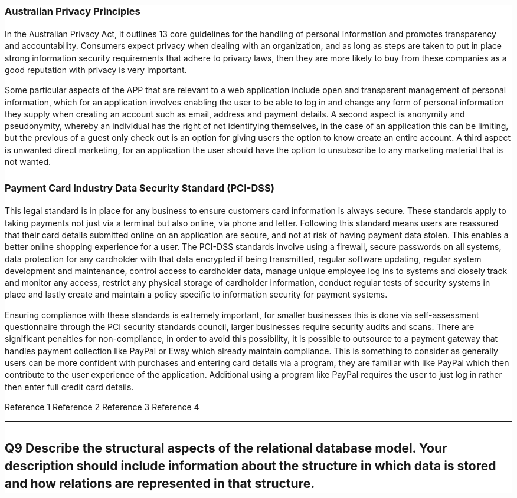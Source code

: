 ### Australian Privacy Principles

In the Australian Privacy Act, it outlines 13 core guidelines for the handling of personal information and promotes transparency and accountability. Consumers expect privacy when dealing with an organization, and as long as steps are taken to put in place strong information security requirements that adhere to privacy laws, then they are more likely to buy from these companies as a good reputation with privacy is very important.

Some particular aspects of the APP that are relevant to a web application include open and transparent management of personal information, which for an application involves enabling the user to be able to log in and change any form of personal information they supply when creating an account such as email, address and payment details. A second aspect is anonymity and pseudonymity, whereby an individual has the right of not identifying themselves, in the case of an application this can be limiting, but the previous of a guest only check out is an option for giving users the option to know create an entire account. A third aspect is unwanted direct marketing, for an application the user should have the option to unsubscribe to any marketing material that is not wanted.

### Payment Card Industry Data Security Standard (PCI-DSS)

This legal standard is in place for any business to ensure customers card information is always secure. These standards apply to taking payments not just via a terminal but also online, via phone and letter. Following this standard means users are reassured that their card details submitted online on an application are secure, and not at risk of having payment data stolen. This enables a better online shopping experience for a user. The PCI-DSS standards involve using a firewall, secure passwords on all systems, data protection for any cardholder with that data encrypted if being transmitted, regular software updating, regular system development and maintenance, control access to cardholder data, manage unique employee log ins to systems and closely track and monitor any access, restrict any physical storage of cardholder information, conduct regular tests of security systems in place and lastly create and maintain a policy specific to information security for payment systems.

Ensuring compliance with these standards is extremely important, for smaller businesses this is done via self-assessment questionnaire through the PCI security standards council, larger businesses require security audits and scans. There are significant penalties for non-compliance, in order to avoid this possibility, it is possible to outsource to a payment gateway that handles payment collection like PayPal or Eway which already maintain compliance. This is something to consider as generally users can be more confident with purchases and entering card details via a program, they are familiar with like PayPal which then contribute to the user experience of the application. Additional using a program like PayPal requires the user to just log in rather then enter full credit card details.


[Reference 1](https://www.oaic.gov.au/privacy/the-privacy-act/rights-and-responsibilities/)
[Reference 2](https://www.oaic.gov.au/privacy/australian-privacy-principles/australian-privacy-principles-quick-reference/)
[Reference 3](https://www.business.gov.au/Finance/Payments-and-invoicing/How-to-process-electronic-card-payments-securely)
[Reference 4](https://legalvision.com.au/what-is-the-pci-dss/)


----

## Q9 Describe the structural aspects of the relational database model. Your description should include information about the structure in which data is stored and how relations are represented in that structure.
